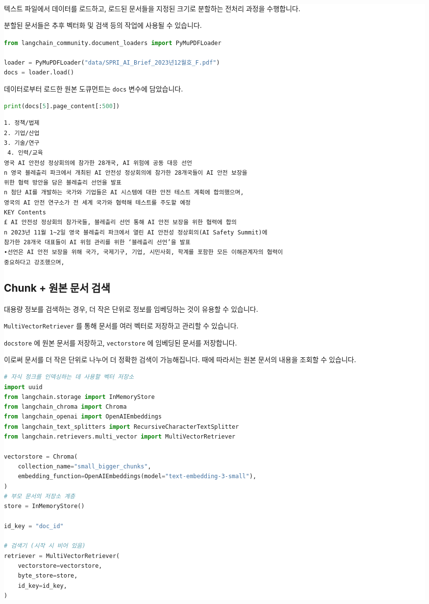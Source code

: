 텍스트 파일에서 데이터를 로드하고, 로드된 문서들을 지정된 크기로 분할하는 전처리 과정을 수행합니다.

분할된 문서들은 추후 벡터화 및 검색 등의 작업에 사용될 수 있습니다.

```python
from langchain_community.document_loaders import PyMuPDFLoader

loader = PyMuPDFLoader("data/SPRI_AI_Brief_2023년12월호_F.pdf")
docs = loader.load()
```

데이터로부터 로드한 원본 도큐먼트는 `docs` 변수에 담았습니다.

```python
print(docs[5].page_content[:500])
```

```text
1. 정책/법제  
2. 기업/산업 
3. 기술/연구 
 4. 인력/교육
영국 AI 안전성 정상회의에 참가한 28개국, AI 위험에 공동 대응 선언
n 영국 블레츨리 파크에서 개최된 AI 안전성 정상회의에 참가한 28개국들이 AI 안전 보장을 
위한 협력 방안을 담은 블레츨리 선언을 발표
n 첨단 AI를 개발하는 국가와 기업들은 AI 시스템에 대한 안전 테스트 계획에 합의했으며, 
영국의 AI 안전 연구소가 전 세계 국가와 협력해 테스트를 주도할 예정 
KEY Contents
£ AI 안전성 정상회의 참가국들, 블레츨리 선언 통해 AI 안전 보장을 위한 협력에 합의
n 2023년 11월 1~2일 영국 블레츨리 파크에서 열린 AI 안전성 정상회의(AI Safety Summit)에 
참가한 28개국 대표들이 AI 위험 관리를 위한 ‘블레츨리 선언’을 발표 
∙선언은 AI 안전 보장을 위해 국가, 국제기구, 기업, 시민사회, 학계를 포함한 모든 이해관계자의 협력이 
중요하다고 강조했으며,
```

## Chunk + 원본 문서 검색

대용량 정보를 검색하는 경우, 더 작은 단위로 정보를 임베딩하는 것이 유용할 수 있습니다.

`MultiVectorRetriever` 를 통해 문서를 여러 벡터로 저장하고 관리할 수 있습니다.

`docstore` 에 원본 문서를 저장하고, `vectorstore` 에 임베딩된 문서를 저장합니다. 

이로써 문서를 더 작은 단위로 나누어 더 정확한 검색이 가능해집니다. 때에 따라서는 원본 문서의 내용을 조회할 수 있습니다.

```python
# 자식 청크를 인덱싱하는 데 사용할 벡터 저장소
import uuid
from langchain.storage import InMemoryStore
from langchain_chroma import Chroma
from langchain_openai import OpenAIEmbeddings
from langchain_text_splitters import RecursiveCharacterTextSplitter
from langchain.retrievers.multi_vector import MultiVectorRetriever

vectorstore = Chroma(
    collection_name="small_bigger_chunks",
    embedding_function=OpenAIEmbeddings(model="text-embedding-3-small"),
)
# 부모 문서의 저장소 계층
store = InMemoryStore()

id_key = "doc_id"

# 검색기 (시작 시 비어 있음)
retriever = MultiVectorRetriever(
    vectorstore=vectorstore,
    byte_store=store,
    id_key=id_key,
)
```